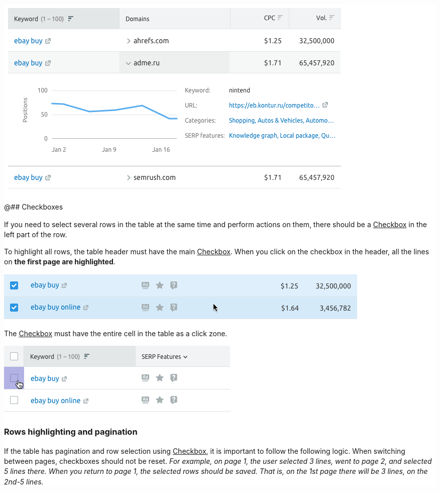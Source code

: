 ![table with accordion](static/accordion-3.png)

@## Checkboxes

If you need to select several rows in the table at the same time and perform actions on them, there should be a [Checkbox](/components/checkbox/) in the left part of the row.

To highlight all rows, the table header must have the main [Checkbox](/components/checkbox/). When you click on the checkbox in the header, all the lines on **the first page are highlighted**.

![selected hover](static/selected-hover.png)

The [Checkbox](/components/checkbox/) must have the entire cell in the table as a click zone.

![checkbox hover zone](static/checkbox-hover-zone.png)

### Rows highlighting and pagination

If the table has pagination and row selection using [Checkbox](/components/checkbox/), it is important to follow the following logic. When switching between pages, checkboxes should not be reset. _For example, on page 1, the user selected 3 lines, went to page 2, and selected 5 lines there. When you return to page 1, the selected rows should be saved. That is, on the 1st page there will be 3 lines, on the 2nd-5 lines._
